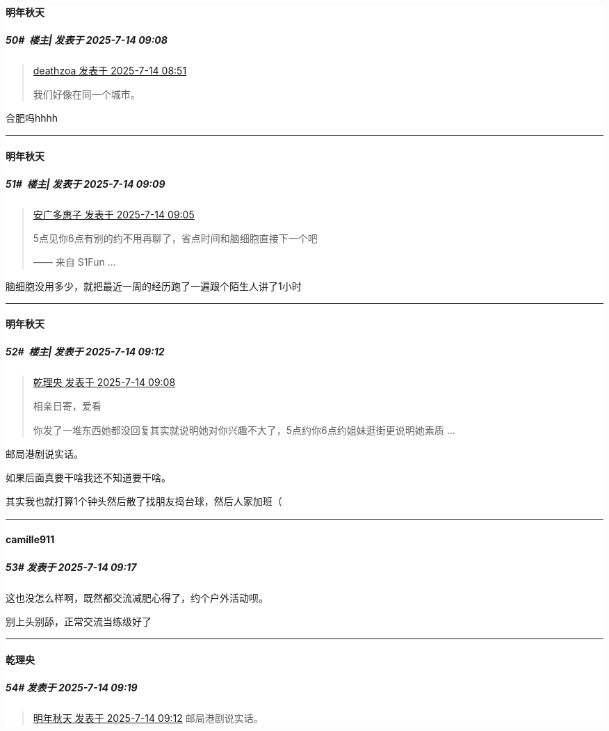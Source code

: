 ####  明年秋天  
##### 50#         楼主| 发表于 2025-7-14 09:08

<blockquote><a href="httphttps://stage1st.com/2b/forum.php?mod=redirect&amp;goto=findpost&amp;pid=68094397&amp;ptid=2255596" target="_blank">deathzoa 发表于 2025-7-14 08:51</a>

我们好像在同一个城市。</blockquote>
合肥吗hhhh

*****

####  明年秋天  
##### 51#         楼主| 发表于 2025-7-14 09:09

<blockquote><a href="httphttps://stage1st.com/2b/forum.php?mod=redirect&amp;goto=findpost&amp;pid=68094452&amp;ptid=2255596" target="_blank">安广多惠子 发表于 2025-7-14 09:05</a>

5点见你6点有别的约不用再聊了，省点时间和脑细胞直接下一个吧

—— 来自 S1Fun ...</blockquote>
脑细胞没用多少，就把最近一周的经历跑了一遍跟个陌生人讲了1小时


*****

####  明年秋天  
##### 52#         楼主| 发表于 2025-7-14 09:12

<blockquote><a href="httphttps://stage1st.com/2b/forum.php?mod=redirect&amp;goto=findpost&amp;pid=68094466&amp;ptid=2255596" target="_blank">乾理央 发表于 2025-7-14 09:08</a>

相亲日寄，爱看

你发了一堆东西她都没回复其实就说明她对你兴趣不大了，5点约你6点约姐妹逛街更说明她素质 ...</blockquote>
邮局港剧说实话。

如果后面真要干啥我还不知道要干啥。

其实我也就打算1个钟头然后散了找朋友捣台球，然后人家加班（

*****

####  camille911  
##### 53#       发表于 2025-7-14 09:17

这也没怎么样啊，既然都交流减肥心得了，约个户外活动呗。

别上头别舔，正常交流当练级好了


*****

####  乾理央  
##### 54#       发表于 2025-7-14 09:19

<blockquote><a href="httphttps://stage1st.com/2b/forum.php?mod=redirect&amp;goto=findpost&amp;pid=68094493&amp;ptid=2255596" target="_blank">明年秋天 发表于 2025-7-14 09:12</a>
邮局港剧说实话。
